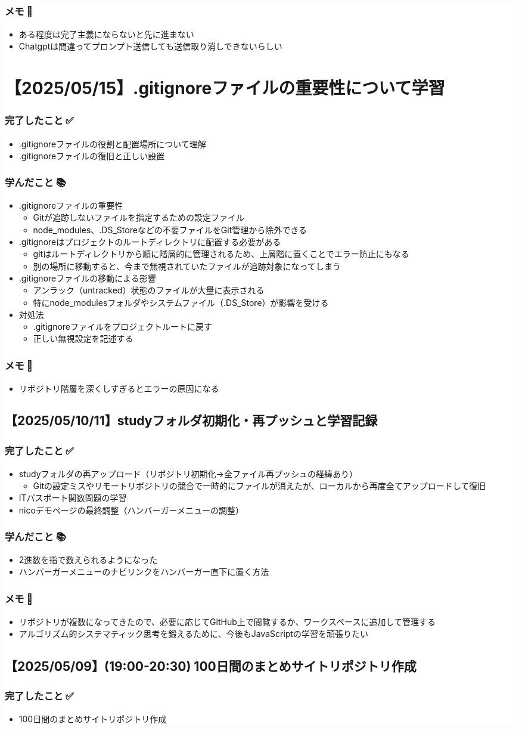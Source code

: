 ### メモ 📌
- ある程度は完了主義にならないと先に進まない
- Chatgptは間違ってプロンプト送信しても送信取り消しできないらしい


# 【2025/05/15】.gitignoreファイルの重要性について学習

### 完了したこと ✅
- .gitignoreファイルの役割と配置場所について理解
- .gitignoreファイルの復旧と正しい設置

### 学んだこと 📚
- .gitignoreファイルの重要性
  - Gitが追跡しないファイルを指定するための設定ファイル
  - node_modules、.DS_Storeなどの不要ファイルをGit管理から除外できる
- .gitignoreはプロジェクトのルートディレクトリに配置する必要がある
  - gitはルートディレクトリから順に階層的に管理されるため、上層階に置くことでエラー防止にもなる
  - 別の場所に移動すると、今まで無視されていたファイルが追跡対象になってしまう
- .gitignoreファイルの移動による影響
  - アンラック（untracked）状態のファイルが大量に表示される
  - 特にnode_modulesフォルダやシステムファイル（.DS_Store）が影響を受ける
- 対処法
  - .gitignoreファイルをプロジェクトルートに戻す
  - 正しい無視設定を記述する

### メモ 📌
- リポジトリ階層を深くしすぎるとエラーの原因になる


## 【2025/05/10/11】studyフォルダ初期化・再プッシュと学習記録

### 完了したこと ✅
- studyフォルダの再アップロード（リポジトリ初期化→全ファイル再プッシュの経緯あり）
  - Gitの設定ミスやリモートリポジトリの競合で一時的にファイルが消えたが、ローカルから再度全てアップロードして復旧
- ITパスポート関数問題の学習
- nicoデモページの最終調整（ハンバーガーメニューの調整）

### 学んだこと 📚
- 2進数を指で数えられるようになった
- ハンバーガーメニューのナビリンクをハンバーガー直下に置く方法

### メモ 📌
- リポジトリが複数になってきたので、必要に応じてGitHub上で閲覧するか、ワークスペースに追加して管理する
- アルゴリズム的システマティック思考を鍛えるために、今後もJavaScriptの学習を頑張りたい

## 【2025/05/09】(19:00-20:30) 100日間のまとめサイトリポジトリ作成

### 完了したこと ✅
- 100日間のまとめサイトリポジトリ作成
